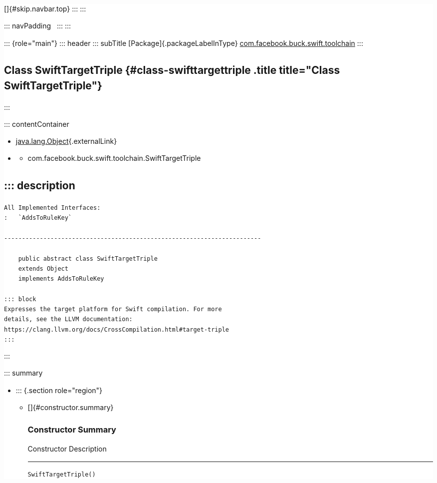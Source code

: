 </div>

[]{#skip.navbar.top}
:::
:::

::: navPadding
 
:::
:::

::: {role="main"}
::: header
::: subTitle
[Package]{.packageLabelInType} [com.facebook.buck.swift.toolchain](package-summary.html)
:::

## Class SwiftTargetTriple {#class-swifttargettriple .title title="Class SwiftTargetTriple"}
:::

::: contentContainer
-   [java.lang.Object](http://docs.oracle.com/javase/7/docs/api/java/lang/Object.html?is-external=true "class or interface in java.lang"){.externalLink}

-   -   com.facebook.buck.swift.toolchain.SwiftTargetTriple

::: description
-   

    All Implemented Interfaces:
    :   `AddsToRuleKey`

    ------------------------------------------------------------------------

        public abstract class SwiftTargetTriple
        extends Object
        implements AddsToRuleKey

    ::: block
    Expresses the target platform for Swift compilation. For more
    details, see the LLVM documentation:
    https://clang.llvm.org/docs/CrossCompilation.html#target-triple
    :::
:::

::: summary
-   ::: {.section role="region"}
    -   []{#constructor.summary}

        ### Constructor Summary

          Constructor             Description
          ----------------------- -------------
          `SwiftTargetTriple()`    
